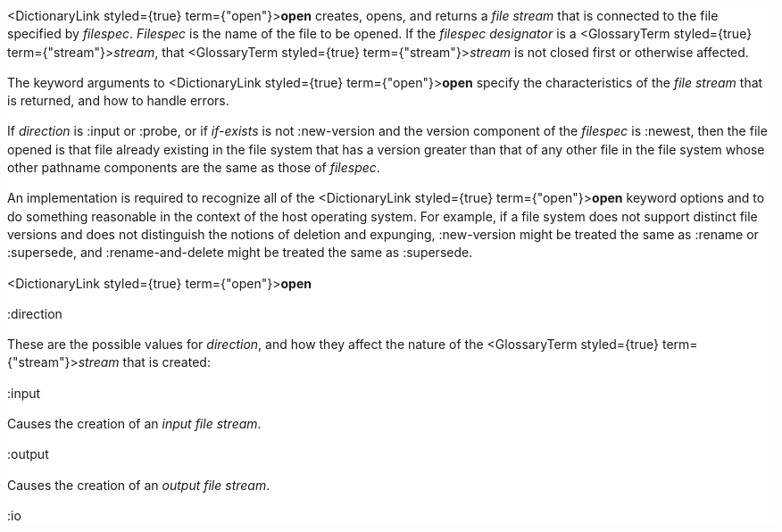 <DictionaryLink styled={true} term={"open"}><b>open</b></DictionaryLink> creates, opens, and returns a *file stream* that is connected to the file specified by *filespec*. *Filespec* is the name of the file to be opened. If the *filespec designator* is a <GlossaryTerm styled={true} term={"stream"}><i>stream</i></GlossaryTerm>, that <GlossaryTerm styled={true} term={"stream"}><i>stream</i></GlossaryTerm> is not closed first or otherwise affected. 



The keyword arguments to <DictionaryLink styled={true} term={"open"}><b>open</b></DictionaryLink> specify the characteristics of the *file stream* that is returned, and how to handle errors. 



If *direction* is :input or :probe, or if *if-exists* is not :new-version and the version component of the *filespec* is :newest, then the file opened is that file already existing in the file system that has a version greater than that of any other file in the file system whose other pathname components are the same as those of *filespec*. 



An implementation is required to recognize all of the <DictionaryLink styled={true} term={"open"}><b>open</b></DictionaryLink> keyword options and to do something reasonable in the context of the host operating system. For example, if a file system does not support distinct file versions and does not distinguish the notions of deletion and expunging, :new-version might be treated the same as :rename or :supersede, and :rename-and-delete might be treated the same as :supersede. 







 



 



<DictionaryLink styled={true} term={"open"}><b>open</b></DictionaryLink> 



:direction 



These are the possible values for *direction*, and how they affect the nature of the <GlossaryTerm styled={true} term={"stream"}><i>stream</i></GlossaryTerm> that is created: 



:input 



Causes the creation of an *input file stream*. 



:output 



Causes the creation of an *output file stream*. 



:io 

